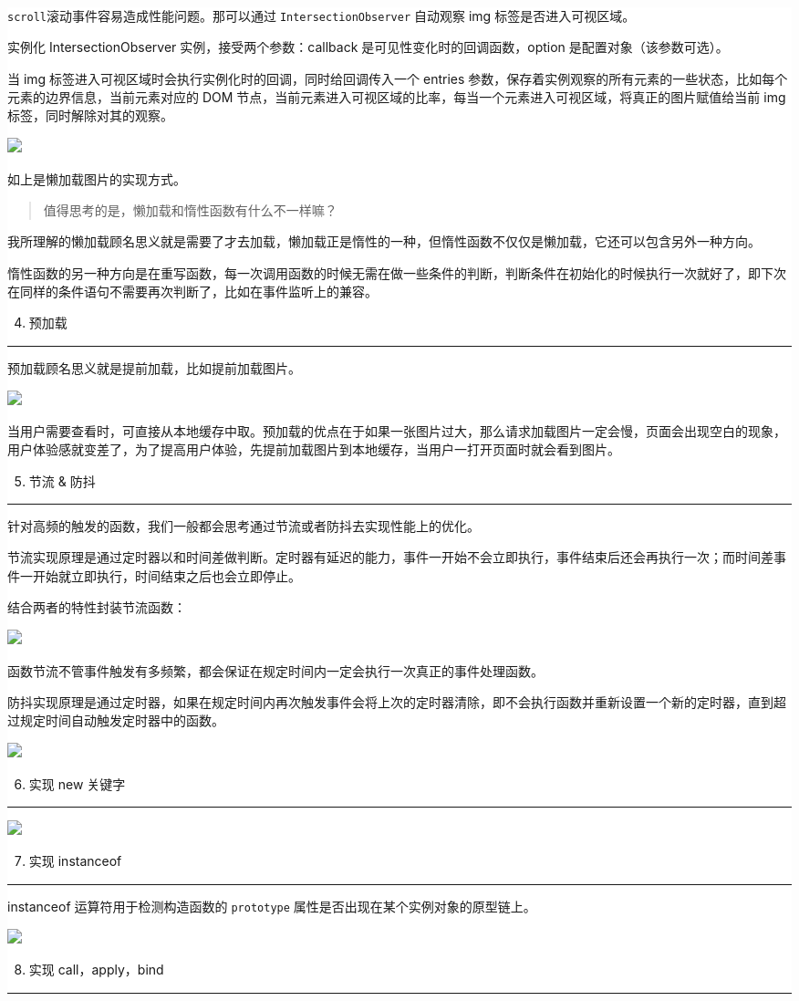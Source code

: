 `scroll`滚动事件容易造成性能问题。那可以通过 `IntersectionObserver` 自动观察 img 标签是否进入可视区域。

实例化 IntersectionObserver 实例，接受两个参数：callback 是可见性变化时的回调函数，option 是配置对象（该参数可选）。

当 img 标签进入可视区域时会执行实例化时的回调，同时给回调传入一个 entries 参数，保存着实例观察的所有元素的一些状态，比如每个元素的边界信息，当前元素对应的 DOM 节点，当前元素进入可视区域的比率，每当一个元素进入可视区域，将真正的图片赋值给当前 img 标签，同时解除对其的观察。

![](https://mmbiz.qpic.cn/mmbiz_png/5Xv0xlEBe9ibEn1a1HPrJOicys03qwnrD1wBGo7ccPbLVjuG5UaYztcnfPlTOlf7ArxSGuicRJGCEmiaGrTTPMibia3A/640?wx_fmt=png)

如上是懒加载图片的实现方式。

> 值得思考的是，懒加载和惰性函数有什么不一样嘛？

我所理解的懒加载顾名思义就是需要了才去加载，懒加载正是惰性的一种，但惰性函数不仅仅是懒加载，它还可以包含另外一种方向。

惰性函数的另一种方向是在重写函数，每一次调用函数的时候无需在做一些条件的判断，判断条件在初始化的时候执行一次就好了，即下次在同样的条件语句不需要再次判断了，比如在事件监听上的兼容。

4. 预加载
------

预加载顾名思义就是提前加载，比如提前加载图片。

![](https://mmbiz.qpic.cn/mmbiz_png/5Xv0xlEBe9ibEn1a1HPrJOicys03qwnrD14S65BXcYcicf240wEW0LLiaMyAPD3Fpaukq6BkPicSHTRYFiauHEacOtcA/640?wx_fmt=png)

当用户需要查看时，可直接从本地缓存中取。预加载的优点在于如果一张图片过大，那么请求加载图片一定会慢，页面会出现空白的现象，用户体验感就变差了，为了提高用户体验，先提前加载图片到本地缓存，当用户一打开页面时就会看到图片。

5. 节流 & 防抖
----------

针对高频的触发的函数，我们一般都会思考通过节流或者防抖去实现性能上的优化。

节流实现原理是通过定时器以和时间差做判断。定时器有延迟的能力，事件一开始不会立即执行，事件结束后还会再执行一次；而时间差事件一开始就立即执行，时间结束之后也会立即停止。

结合两者的特性封装节流函数：

![](https://mmbiz.qpic.cn/mmbiz_png/5Xv0xlEBe9ibEn1a1HPrJOicys03qwnrD1iaKiarEsMQIkfxpPTaY3jrJTyv5ic2hPsiaxE3dOuB4eqpOJN130aQtCiaw/640?wx_fmt=png)

函数节流不管事件触发有多频繁，都会保证在规定时间内一定会执行一次真正的事件处理函数。

防抖实现原理是通过定时器，如果在规定时间内再次触发事件会将上次的定时器清除，即不会执行函数并重新设置一个新的定时器，直到超过规定时间自动触发定时器中的函数。

![](https://mmbiz.qpic.cn/mmbiz_png/5Xv0xlEBe9ibEn1a1HPrJOicys03qwnrD16oicZRq8US4boED57BU5WF06pp3WlraOeyI69YkesMPnYkJA9EQqHEg/640?wx_fmt=png)

6. 实现 new 关键字
-------------

![](https://mmbiz.qpic.cn/mmbiz_png/5Xv0xlEBe9ibEn1a1HPrJOicys03qwnrD1p2Bu3rIatz2kpEFBSPnKa9ibYfOWDkmtVvzyEZzP5M8tIKicqUicQNqcw/640?wx_fmt=png)

7. 实现 instanceof
----------------

instanceof 运算符用于检测构造函数的 `prototype` 属性是否出现在某个实例对象的原型链上。

![](https://mmbiz.qpic.cn/mmbiz_png/5Xv0xlEBe9ibEn1a1HPrJOicys03qwnrD1p3CAtMicP4oiaicXPCjoQ6X6kiasAjZeXI4AiawFaiboDTyQv4X4xJW7xrJQ/640?wx_fmt=png)

8. 实现 call，apply，bind
---------------------
